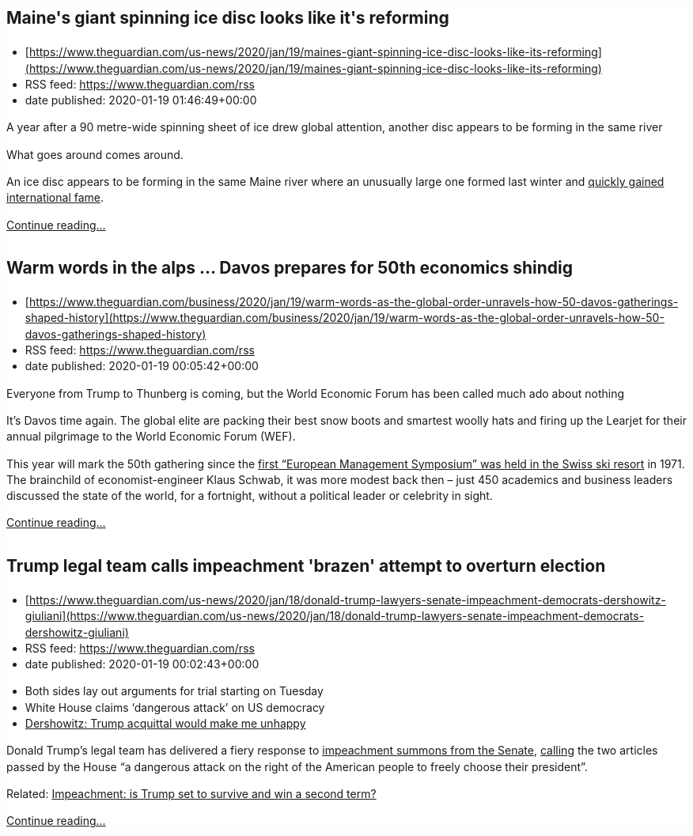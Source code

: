 ## Maine's giant spinning ice disc looks like it's reforming
 - [https://www.theguardian.com/us-news/2020/jan/19/maines-giant-spinning-ice-disc-looks-like-its-reforming](https://www.theguardian.com/us-news/2020/jan/19/maines-giant-spinning-ice-disc-looks-like-its-reforming)
 - RSS feed: https://www.theguardian.com/rss
 - date published: 2020-01-19 01:46:49+00:00

<p>A year after a 90 metre-wide spinning sheet of ice drew global attention, another disc appears to be forming in the same river </p><p>What goes around comes around.</p><p>An ice disc appears to be forming in the same Maine river where an unusually large one formed last winter and <a href="https://www.theguardian.com/global/video/2019/jan/16/moon-river-giant-spinning-ice-disc-mesmerises-in-maine-video">quickly gained international fame</a>.</p> <a href="https://www.theguardian.com/us-news/2020/jan/19/maines-giant-spinning-ice-disc-looks-like-its-reforming">Continue reading...</a>

## Warm words in the alps … Davos prepares for 50th economics shindig
 - [https://www.theguardian.com/business/2020/jan/19/warm-words-as-the-global-order-unravels-how-50-davos-gatherings-shaped-history](https://www.theguardian.com/business/2020/jan/19/warm-words-as-the-global-order-unravels-how-50-davos-gatherings-shaped-history)
 - RSS feed: https://www.theguardian.com/rss
 - date published: 2020-01-19 00:05:42+00:00

<p>Everyone from Trump to Thunberg is coming, but the World Economic Forum has been called much ado about nothing</p><p>It’s Davos time again. The global elite are packing their best snow boots and smartest woolly hats and firing up the Learjet for their annual pilgrimage to the World Economic Forum (WEF).</p><p>This year will mark the 50th gathering since the <a href="https://widgets.weforum.org/history/1971.html" title="">first “European Management Symposium” was held in the Swiss ski resort</a> in 1971. The brainchild of economist-engineer Klaus Schwab, it was more modest back then – just 450 academics and business leaders discussed the state of the world, for a fortnight, without a political leader or celebrity in sight.</p> <a href="https://www.theguardian.com/business/2020/jan/19/warm-words-as-the-global-order-unravels-how-50-davos-gatherings-shaped-history">Continue reading...</a>

## Trump legal team calls impeachment 'brazen' attempt to overturn election
 - [https://www.theguardian.com/us-news/2020/jan/18/donald-trump-lawyers-senate-impeachment-democrats-dershowitz-giuliani](https://www.theguardian.com/us-news/2020/jan/18/donald-trump-lawyers-senate-impeachment-democrats-dershowitz-giuliani)
 - RSS feed: https://www.theguardian.com/rss
 - date published: 2020-01-19 00:02:43+00:00

<ul><li>Both sides lay out arguments for trial starting on Tuesday</li><li>White House claims ‘dangerous attack’ on US democracy</li><li><a href="https://www.theguardian.com/us-news/2020/jan/18/donald-trump-impeachment-news-today-alan-dershowitz">Dershowitz: Trump acquittal would make me unhappy</a><br /></li></ul><p>Donald Trump’s legal team has delivered a fiery response to <a href="https://www.theguardian.com/us-news/2020/jan/18/donald-trump-impeachment-democrats-republicans-senate-election">impeachment summons from the Senate</a>, <a href="https://www.whitehouse.gov/wp-content/uploads/2020/01/Answer-of-President-Donald-J.-Trump.pdf">calling</a> the two articles passed by the House “a dangerous attack on the right of the American people to freely choose their president”.</p><p> <span>Related: </span><a href="https://www.theguardian.com/us-news/2020/jan/18/donald-trump-impeachment-democrats-republicans-senate-election">Impeachment: is Trump set to survive and win a second term?</a> </p> <a href="https://www.theguardian.com/us-news/2020/jan/18/donald-trump-lawyers-senate-impeachment-democrats-dershowitz-giuliani">Continue reading...</a>

